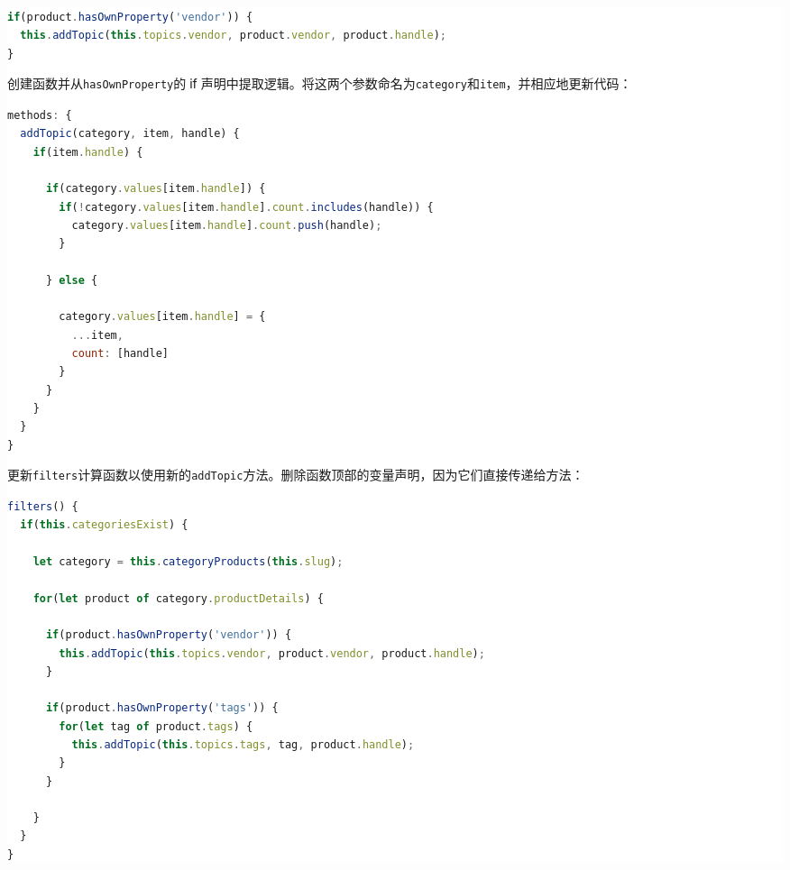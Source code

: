 ```js
if(product.hasOwnProperty('vendor')) {
  this.addTopic(this.topics.vendor, product.vendor, product.handle);
}
```

创建函数并从`hasOwnProperty`的 if 声明中提取逻辑。将这两个参数命名为`category`和`item`，并相应地更新代码：

```js
methods: {
  addTopic(category, item, handle) {
    if(item.handle) {

      if(category.values[item.handle]) {
        if(!category.values[item.handle].count.includes(handle)) {
          category.values[item.handle].count.push(handle);
        }

      } else {

        category.values[item.handle] = {
          ...item,
          count: [handle]
        }
      }
    }
  }
}
```

更新`filters`计算函数以使用新的`addTopic`方法。删除函数顶部的变量声明，因为它们直接传递给方法：

```js
filters() {
  if(this.categoriesExist) {

    let category = this.categoryProducts(this.slug);

    for(let product of category.productDetails) {

      if(product.hasOwnProperty('vendor')) {
        this.addTopic(this.topics.vendor, product.vendor, product.handle);
      }

      if(product.hasOwnProperty('tags')) {
        for(let tag of product.tags) {
          this.addTopic(this.topics.tags, tag, product.handle);
        }
      }

    }
  }
}
```
